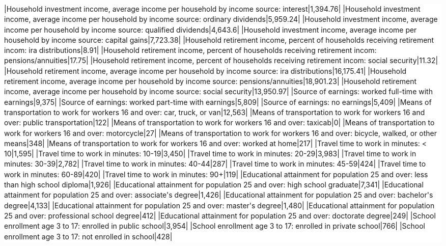 |Household investment income, average income per household by income source: interest|1,394.76|
|Household investment income, average income per household by income source: ordinary dividends|5,959.24|
|Household investment income, average income per household by income source: qualified dividends|4,643.6|
|Household investment income, average income per household by income source: capital gains|7,723.38|
|Household retirement income, percent of households receiving retirement incom: ira distributions|8.91|
|Household retirement income, percent of households receiving retirement incom: pensions/annuities|17.75|
|Household retirement income, percent of households receiving retirement incom: social security|11.32|
|Household retirement income, average income per household by income source: ira distributions|16,175.41|
|Household retirement income, average income per household by income source: pensions/annuities|18,901.23|
|Household retirement income, average income per household by income source: social security|13,950.97|
|Source of earnings: worked full-time with earnings|9,375|
|Source of earnings: worked part-time with earnings|5,809|
|Source of earnings: no earnings|5,409|
|Means of transportation to work for workers 16 and over: car, truck, or van|12,563|
|Means of transportation to work for workers 16 and over: public transportation|122|
|Means of transportation to work for workers 16 and over: taxicab|0|
|Means of transportation to work for workers 16 and over: motorcycle|27|
|Means of transportation to work for workers 16 and over: bicycle, walked, or other means|348|
|Means of transportation to work for workers 16 and over: worked at home|217|
|Travel time to work in minutes: < 10|1,595|
|Travel time to work in minutes: 10-19|3,450|
|Travel time to work in minutes: 20-29|3,983|
|Travel time to work in minutes: 30-39|2,782|
|Travel time to work in minutes: 40-44|287|
|Travel time to work in minutes: 45-59|424|
|Travel time to work in minutes: 60-89|420|
|Travel time to work in minutes: 90+|119|
|Educational attainment for population 25 and over: less than high school diploma|1,926|
|Educational attainment for population 25 and over: high school graduate|7,341|
|Educational attainment for population 25 and over: associate's degree|1,426|
|Educational attainment for population 25 and over: bachelor's degree|4,133|
|Educational attainment for population 25 and over: master's degree|1,480|
|Educational attainment for population 25 and over: professional school degree|412|
|Educational attainment for population 25 and over: doctorate degree|249|
|School enrollment age 3 to 17: enrolled in public school|3,954|
|School enrollment age 3 to 17: enrolled in private school|766|
|School enrollment age 3 to 17: not enrolled in school|428|
